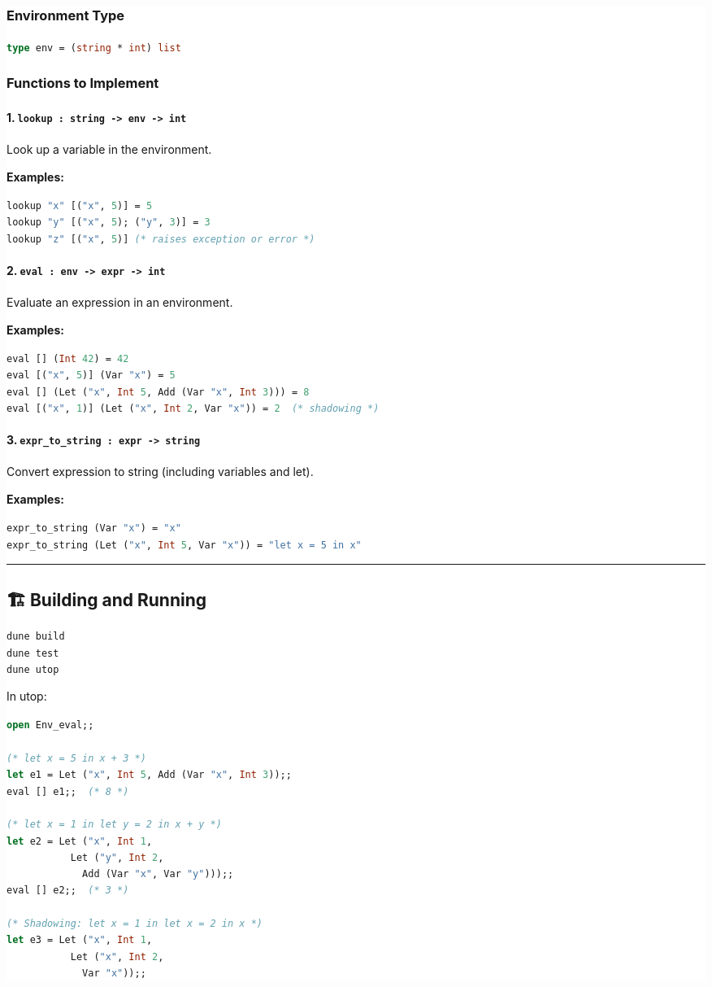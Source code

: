 ### Environment Type

```ocaml
type env = (string * int) list
```

### Functions to Implement

#### 1. `lookup : string -> env -> int`

Look up a variable in the environment.

**Examples:**
```ocaml
lookup "x" [("x", 5)] = 5
lookup "y" [("x", 5); ("y", 3)] = 3
lookup "z" [("x", 5)] (* raises exception or error *)
```

#### 2. `eval : env -> expr -> int`

Evaluate an expression in an environment.

**Examples:**
```ocaml
eval [] (Int 42) = 42
eval [("x", 5)] (Var "x") = 5
eval [] (Let ("x", Int 5, Add (Var "x", Int 3))) = 8
eval [("x", 1)] (Let ("x", Int 2, Var "x")) = 2  (* shadowing *)
```

#### 3. `expr_to_string : expr -> string`

Convert expression to string (including variables and let).

**Examples:**
```ocaml
expr_to_string (Var "x") = "x"
expr_to_string (Let ("x", Int 5, Var "x")) = "let x = 5 in x"
```

---

## 🏗️ Building and Running

```bash
dune build
dune test
dune utop
```

In utop:
```ocaml
open Env_eval;;

(* let x = 5 in x + 3 *)
let e1 = Let ("x", Int 5, Add (Var "x", Int 3));;
eval [] e1;;  (* 8 *)

(* let x = 1 in let y = 2 in x + y *)
let e2 = Let ("x", Int 1, 
           Let ("y", Int 2, 
             Add (Var "x", Var "y")));;
eval [] e2;;  (* 3 *)

(* Shadowing: let x = 1 in let x = 2 in x *)
let e3 = Let ("x", Int 1, 
           Let ("x", Int 2, 
             Var "x"));;
```